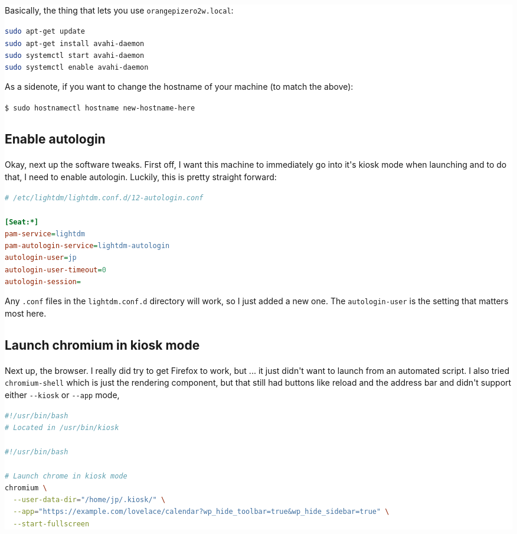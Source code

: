 Basically, the thing that lets you use `orangepizero2w.local`:

```bash
sudo apt-get update
sudo apt-get install avahi-daemon
sudo systemctl start avahi-daemon
sudo systemctl enable avahi-daemon
```

As a sidenote, if you want to change the hostname of your machine (to match the above):

```bash
$ sudo hostnamectl hostname new-hostname-here
```

## Enable autologin

Okay, next up the software tweaks. First off, I want this machine to immediately go into it's kiosk mode when launching and to do that, I need to enable autologin. Luckily, this is pretty straight forward:

```ini 
# /etc/lightdm/lightdm.conf.d/12-autologin.conf

[Seat:*]
pam-service=lightdm
pam-autologin-service=lightdm-autologin
autologin-user=jp
autologin-user-timeout=0
autologin-session=
```

Any `.conf` files in the `lightdm.conf.d` directory will work, so I just added a new one. The `autologin-user` is the setting that matters most here. 

## Launch chromium in kiosk mode

Next up, the browser. I really did try to get Firefox to work, but ... it just didn't want to launch from an automated script. I also tried `chromium-shell` which is just the rendering component, but that still had buttons like reload and the address bar and didn't support either `--kiosk` or `--app` mode, 

```bash /usr/bin/kiosk
#!/usr/bin/bash
# Located in /usr/bin/kiosk

#!/usr/bin/bash

# Launch chrome in kiosk mode
chromium \
  --user-data-dir="/home/jp/.kiosk/" \
  --app="https://example.com/lovelace/calendar?wp_hide_toolbar=true&wp_hide_sidebar=true" \
  --start-fullscreen
```
